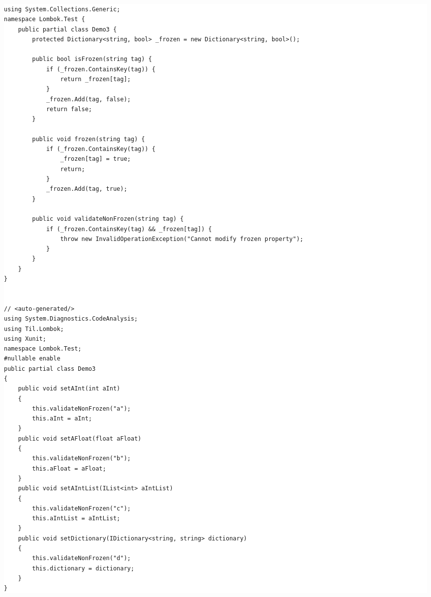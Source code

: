     using System.Collections.Generic;
    namespace Lombok.Test {
        public partial class Demo3 {
            protected Dictionary<string, bool> _frozen = new Dictionary<string, bool>();
        
            public bool isFrozen(string tag) {
                if (_frozen.ContainsKey(tag)) {
                    return _frozen[tag];
                }
                _frozen.Add(tag, false);
                return false;
            }
        
            public void frozen(string tag) {
                if (_frozen.ContainsKey(tag)) {
                    _frozen[tag] = true;
                    return;
                }
                _frozen.Add(tag, true);
            }
        
            public void validateNonFrozen(string tag) {
                if (_frozen.ContainsKey(tag) && _frozen[tag]) {
                    throw new InvalidOperationException("Cannot modify frozen property");
                }
            }
        }
    }
    
    
    // <auto-generated/>
    using System.Diagnostics.CodeAnalysis;
    using Til.Lombok;
    using Xunit;
    namespace Lombok.Test;
    #nullable enable
    public partial class Demo3
    {
        public void setAInt(int aInt)
        {
            this.validateNonFrozen("a");
            this.aInt = aInt;
        }
        public void setAFloat(float aFloat)
        {
            this.validateNonFrozen("b");
            this.aFloat = aFloat;
        }
        public void setAIntList(IList<int> aIntList)
        {
            this.validateNonFrozen("c");
            this.aIntList = aIntList;
        }
        public void setDictionary(IDictionary<string, string> dictionary)
        {
            this.validateNonFrozen("d");
            this.dictionary = dictionary;
        }
    }
